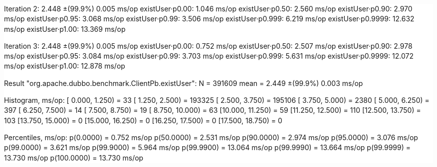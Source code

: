 Iteration   2: 2.448 ±(99.9%) 0.005 ms/op
                 existUser·p0.00:   1.046 ms/op
                 existUser·p0.50:   2.560 ms/op
                 existUser·p0.90:   2.970 ms/op
                 existUser·p0.95:   3.068 ms/op
                 existUser·p0.99:   3.506 ms/op
                 existUser·p0.999:  6.219 ms/op
                 existUser·p0.9999: 12.632 ms/op
                 existUser·p1.00:   13.369 ms/op

Iteration   3: 2.448 ±(99.9%) 0.005 ms/op
                 existUser·p0.00:   0.752 ms/op
                 existUser·p0.50:   2.507 ms/op
                 existUser·p0.90:   2.978 ms/op
                 existUser·p0.95:   3.084 ms/op
                 existUser·p0.99:   3.703 ms/op
                 existUser·p0.999:  5.631 ms/op
                 existUser·p0.9999: 12.072 ms/op
                 existUser·p1.00:   12.878 ms/op



Result "org.apache.dubbo.benchmark.ClientPb.existUser":
  N = 391609
  mean =      2.449 ±(99.9%) 0.003 ms/op

  Histogram, ms/op:
    [ 0.000,  1.250) = 33 
    [ 1.250,  2.500) = 193325 
    [ 2.500,  3.750) = 195106 
    [ 3.750,  5.000) = 2380 
    [ 5.000,  6.250) = 397 
    [ 6.250,  7.500) = 14 
    [ 7.500,  8.750) = 19 
    [ 8.750, 10.000) = 63 
    [10.000, 11.250) = 59 
    [11.250, 12.500) = 110 
    [12.500, 13.750) = 103 
    [13.750, 15.000) = 0 
    [15.000, 16.250) = 0 
    [16.250, 17.500) = 0 
    [17.500, 18.750) = 0 

  Percentiles, ms/op:
      p(0.0000) =      0.752 ms/op
     p(50.0000) =      2.531 ms/op
     p(90.0000) =      2.974 ms/op
     p(95.0000) =      3.076 ms/op
     p(99.0000) =      3.621 ms/op
     p(99.9000) =      5.964 ms/op
     p(99.9900) =     13.064 ms/op
     p(99.9990) =     13.664 ms/op
     p(99.9999) =     13.730 ms/op
    p(100.0000) =     13.730 ms/op
